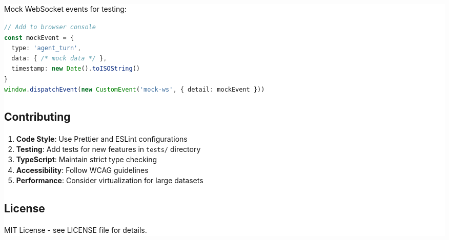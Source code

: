 Mock WebSocket events for testing:
```typescript
// Add to browser console
const mockEvent = {
  type: 'agent_turn',
  data: { /* mock data */ },
  timestamp: new Date().toISOString()
}
window.dispatchEvent(new CustomEvent('mock-ws', { detail: mockEvent }))
```

## Contributing

1. **Code Style**: Use Prettier and ESLint configurations
2. **Testing**: Add tests for new features in `tests/` directory
3. **TypeScript**: Maintain strict type checking
4. **Accessibility**: Follow WCAG guidelines
5. **Performance**: Consider virtualization for large datasets

## License

MIT License - see LICENSE file for details.
